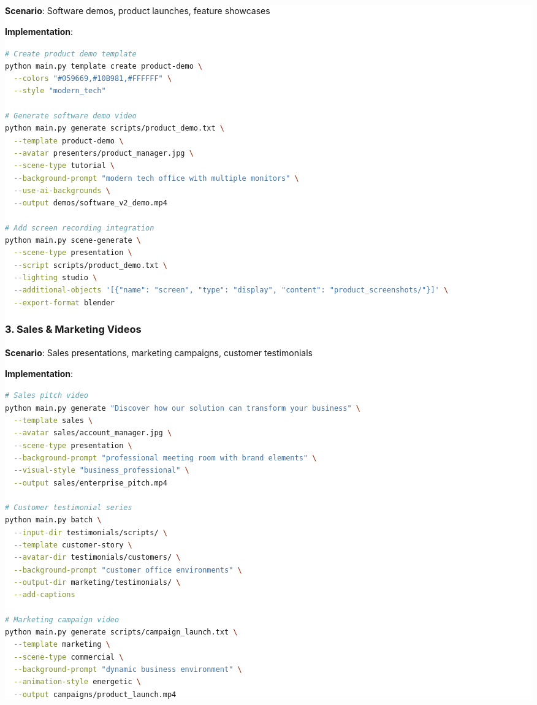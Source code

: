 **Scenario**: Software demos, product launches, feature showcases

**Implementation**:

```bash
# Create product demo template
python main.py template create product-demo \
  --colors "#059669,#10B981,#FFFFFF" \
  --style "modern_tech"

# Generate software demo video
python main.py generate scripts/product_demo.txt \
  --template product-demo \
  --avatar presenters/product_manager.jpg \
  --scene-type tutorial \
  --background-prompt "modern tech office with multiple monitors" \
  --use-ai-backgrounds \
  --output demos/software_v2_demo.mp4

# Add screen recording integration
python main.py scene-generate \
  --scene-type presentation \
  --script scripts/product_demo.txt \
  --lighting studio \
  --additional-objects '[{"name": "screen", "type": "display", "content": "product_screenshots/"}]' \
  --export-format blender
```

### 3. Sales & Marketing Videos

**Scenario**: Sales presentations, marketing campaigns, customer testimonials

**Implementation**:

```bash
# Sales pitch video
python main.py generate "Discover how our solution can transform your business" \
  --template sales \
  --avatar sales/account_manager.jpg \
  --scene-type presentation \
  --background-prompt "professional meeting room with brand elements" \
  --visual-style "business_professional" \
  --output sales/enterprise_pitch.mp4

# Customer testimonial series
python main.py batch \
  --input-dir testimonials/scripts/ \
  --template customer-story \
  --avatar-dir testimonials/customers/ \
  --background-prompt "customer office environments" \
  --output-dir marketing/testimonials/ \
  --add-captions

# Marketing campaign video
python main.py generate scripts/campaign_launch.txt \
  --template marketing \
  --scene-type commercial \
  --background-prompt "dynamic business environment" \
  --animation-style energetic \
  --output campaigns/product_launch.mp4
```
